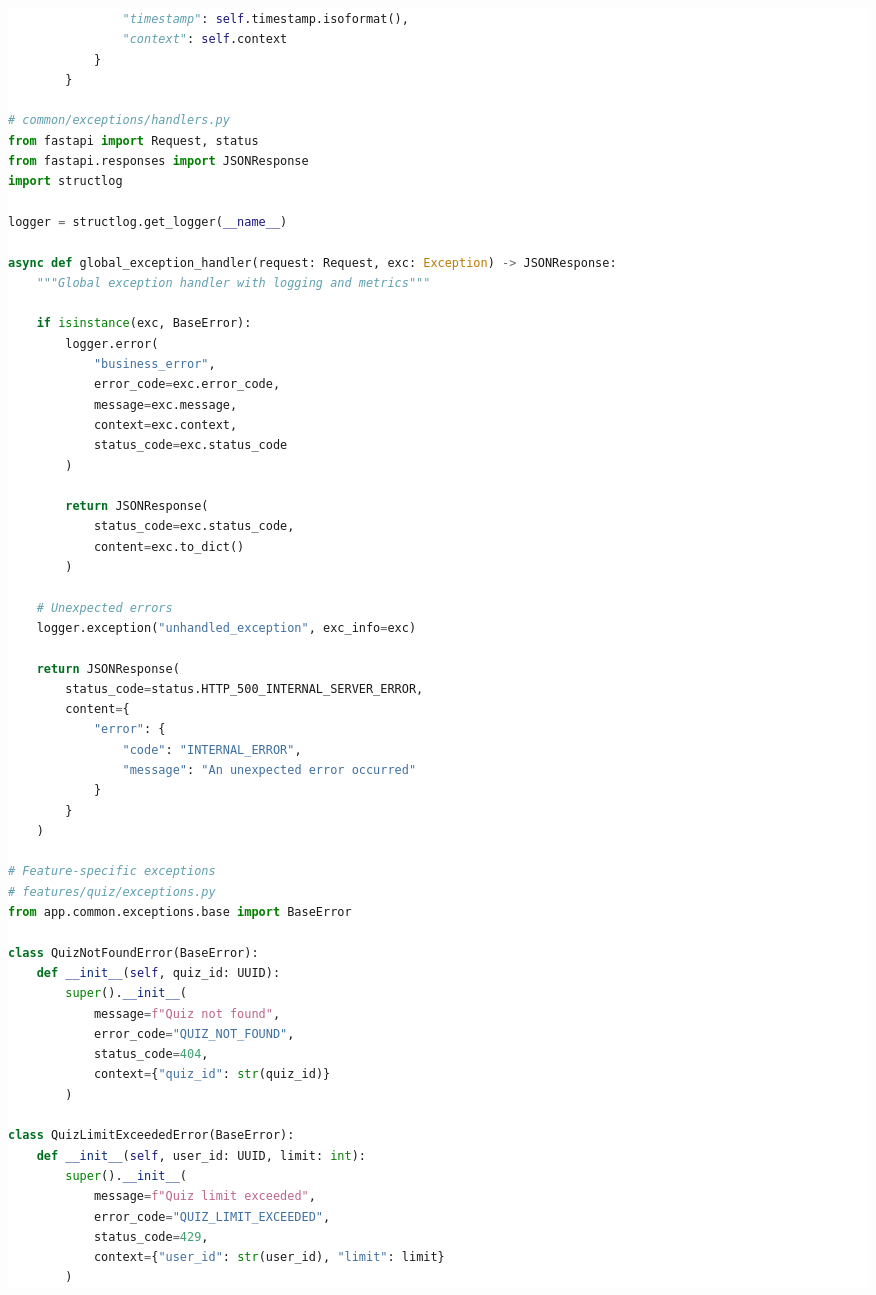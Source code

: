 ```python
                "timestamp": self.timestamp.isoformat(),
                "context": self.context
            }
        }

# common/exceptions/handlers.py
from fastapi import Request, status
from fastapi.responses import JSONResponse
import structlog

logger = structlog.get_logger(__name__)

async def global_exception_handler(request: Request, exc: Exception) -> JSONResponse:
    """Global exception handler with logging and metrics"""

    if isinstance(exc, BaseError):
        logger.error(
            "business_error",
            error_code=exc.error_code,
            message=exc.message,
            context=exc.context,
            status_code=exc.status_code
        )

        return JSONResponse(
            status_code=exc.status_code,
            content=exc.to_dict()
        )

    # Unexpected errors
    logger.exception("unhandled_exception", exc_info=exc)

    return JSONResponse(
        status_code=status.HTTP_500_INTERNAL_SERVER_ERROR,
        content={
            "error": {
                "code": "INTERNAL_ERROR",
                "message": "An unexpected error occurred"
            }
        }
    )

# Feature-specific exceptions
# features/quiz/exceptions.py
from app.common.exceptions.base import BaseError

class QuizNotFoundError(BaseError):
    def __init__(self, quiz_id: UUID):
        super().__init__(
            message=f"Quiz not found",
            error_code="QUIZ_NOT_FOUND",
            status_code=404,
            context={"quiz_id": str(quiz_id)}
        )

class QuizLimitExceededError(BaseError):
    def __init__(self, user_id: UUID, limit: int):
        super().__init__(
            message=f"Quiz limit exceeded",
            error_code="QUIZ_LIMIT_EXCEEDED",
            status_code=429,
            context={"user_id": str(user_id), "limit": limit}
        )
```
